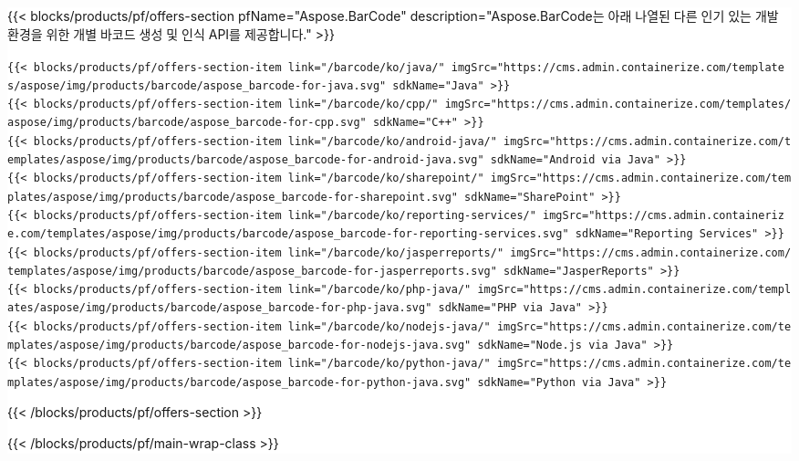 {{< blocks/products/pf/offers-section pfName="Aspose.BarCode" description="Aspose.BarCode는 아래 나열된 다른 인기 있는 개발 환경을 위한 개별 바코드 생성 및 인식 API를 제공합니다." >}}

    {{< blocks/products/pf/offers-section-item link="/barcode/ko/java/" imgSrc="https://cms.admin.containerize.com/templates/aspose/img/products/barcode/aspose_barcode-for-java.svg" sdkName="Java" >}}
    {{< blocks/products/pf/offers-section-item link="/barcode/ko/cpp/" imgSrc="https://cms.admin.containerize.com/templates/aspose/img/products/barcode/aspose_barcode-for-cpp.svg" sdkName="C++" >}}
    {{< blocks/products/pf/offers-section-item link="/barcode/ko/android-java/" imgSrc="https://cms.admin.containerize.com/templates/aspose/img/products/barcode/aspose_barcode-for-android-java.svg" sdkName="Android via Java" >}}
    {{< blocks/products/pf/offers-section-item link="/barcode/ko/sharepoint/" imgSrc="https://cms.admin.containerize.com/templates/aspose/img/products/barcode/aspose_barcode-for-sharepoint.svg" sdkName="SharePoint" >}}
    {{< blocks/products/pf/offers-section-item link="/barcode/ko/reporting-services/" imgSrc="https://cms.admin.containerize.com/templates/aspose/img/products/barcode/aspose_barcode-for-reporting-services.svg" sdkName="Reporting Services" >}}
    {{< blocks/products/pf/offers-section-item link="/barcode/ko/jasperreports/" imgSrc="https://cms.admin.containerize.com/templates/aspose/img/products/barcode/aspose_barcode-for-jasperreports.svg" sdkName="JasperReports" >}}
    {{< blocks/products/pf/offers-section-item link="/barcode/ko/php-java/" imgSrc="https://cms.admin.containerize.com/templates/aspose/img/products/barcode/aspose_barcode-for-php-java.svg" sdkName="PHP via Java" >}}
    {{< blocks/products/pf/offers-section-item link="/barcode/ko/nodejs-java/" imgSrc="https://cms.admin.containerize.com/templates/aspose/img/products/barcode/aspose_barcode-for-nodejs-java.svg" sdkName="Node.js via Java" >}}
    {{< blocks/products/pf/offers-section-item link="/barcode/ko/python-java/" imgSrc="https://cms.admin.containerize.com/templates/aspose/img/products/barcode/aspose_barcode-for-python-java.svg" sdkName="Python via Java" >}}

{{< /blocks/products/pf/offers-section >}}

{{< /blocks/products/pf/main-wrap-class >}}
